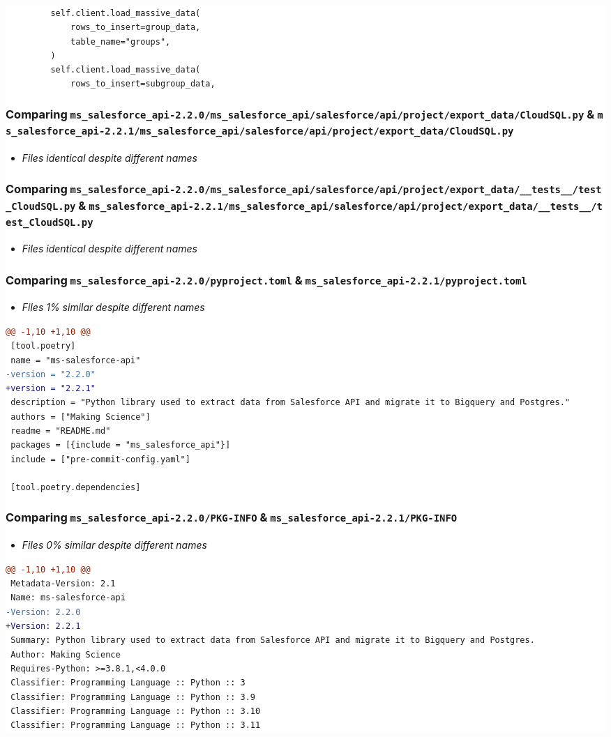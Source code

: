 ```diff
         self.client.load_massive_data(
             rows_to_insert=group_data,
             table_name="groups",
         )
         self.client.load_massive_data(
             rows_to_insert=subgroup_data,
```

### Comparing `ms_salesforce_api-2.2.0/ms_salesforce_api/salesforce/api/project/export_data/CloudSQL.py` & `ms_salesforce_api-2.2.1/ms_salesforce_api/salesforce/api/project/export_data/CloudSQL.py`

 * *Files identical despite different names*

### Comparing `ms_salesforce_api-2.2.0/ms_salesforce_api/salesforce/api/project/export_data/__tests__/test_CloudSQL.py` & `ms_salesforce_api-2.2.1/ms_salesforce_api/salesforce/api/project/export_data/__tests__/test_CloudSQL.py`

 * *Files identical despite different names*

### Comparing `ms_salesforce_api-2.2.0/pyproject.toml` & `ms_salesforce_api-2.2.1/pyproject.toml`

 * *Files 1% similar despite different names*

```diff
@@ -1,10 +1,10 @@
 [tool.poetry]
 name = "ms-salesforce-api"
-version = "2.2.0"
+version = "2.2.1"
 description = "Python library used to extract data from Salesforce API and migrate it to Bigquery and Postgres."
 authors = ["Making Science"]
 readme = "README.md"
 packages = [{include = "ms_salesforce_api"}]
 include = ["pre-commit-config.yaml"]
 
 [tool.poetry.dependencies]
```

### Comparing `ms_salesforce_api-2.2.0/PKG-INFO` & `ms_salesforce_api-2.2.1/PKG-INFO`

 * *Files 0% similar despite different names*

```diff
@@ -1,10 +1,10 @@
 Metadata-Version: 2.1
 Name: ms-salesforce-api
-Version: 2.2.0
+Version: 2.2.1
 Summary: Python library used to extract data from Salesforce API and migrate it to Bigquery and Postgres.
 Author: Making Science
 Requires-Python: >=3.8.1,<4.0.0
 Classifier: Programming Language :: Python :: 3
 Classifier: Programming Language :: Python :: 3.9
 Classifier: Programming Language :: Python :: 3.10
 Classifier: Programming Language :: Python :: 3.11
```

